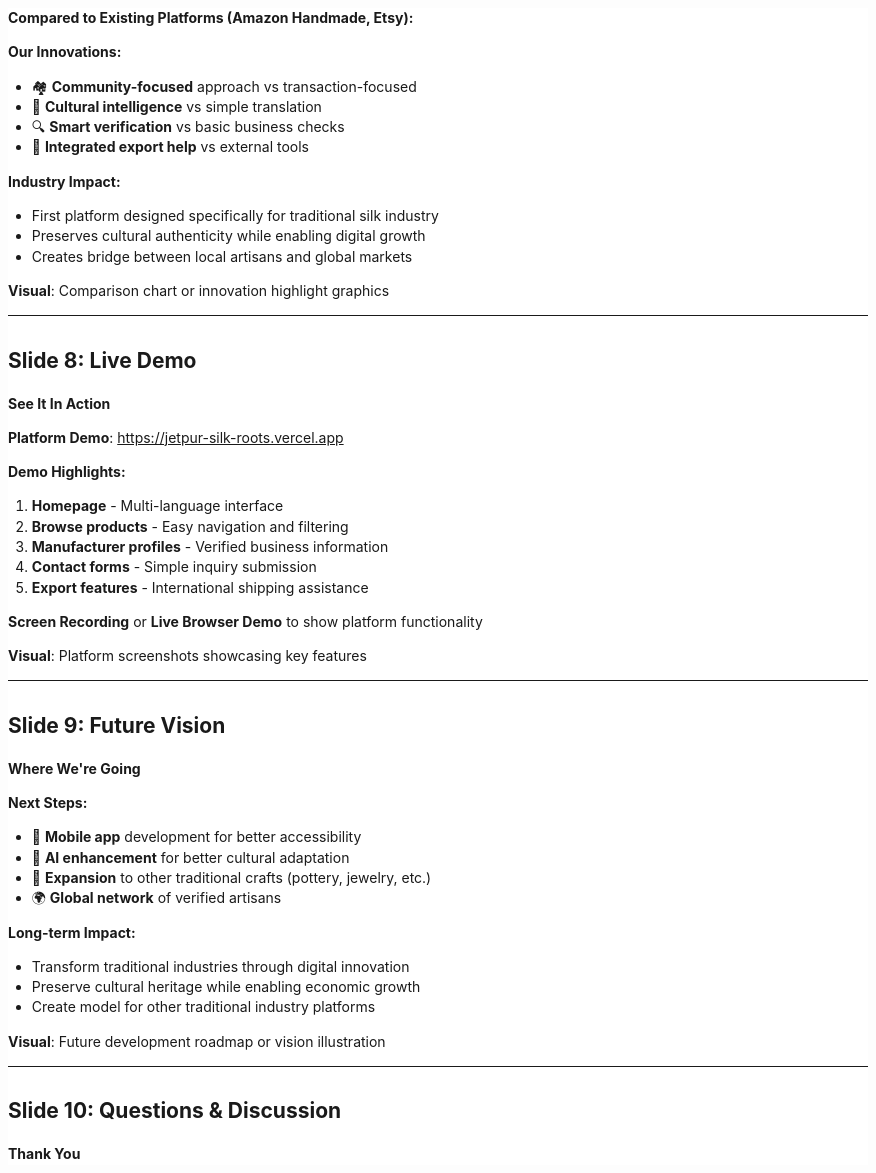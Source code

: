 **Compared to Existing Platforms (Amazon Handmade, Etsy):**

**Our Innovations:**
- 🏘️ **Community-focused** approach vs transaction-focused
- 🎯 **Cultural intelligence** vs simple translation
- 🔍 **Smart verification** vs basic business checks
- 🚢 **Integrated export help** vs external tools

**Industry Impact:**
- First platform designed specifically for traditional silk industry
- Preserves cultural authenticity while enabling digital growth
- Creates bridge between local artisans and global markets

**Visual**: Comparison chart or innovation highlight graphics

---

## Slide 8: Live Demo
**See It In Action**

**Platform Demo**: https://jetpur-silk-roots.vercel.app

**Demo Highlights:**
1. **Homepage** - Multi-language interface
2. **Browse products** - Easy navigation and filtering
3. **Manufacturer profiles** - Verified business information
4. **Contact forms** - Simple inquiry submission
5. **Export features** - International shipping assistance

**Screen Recording** or **Live Browser Demo** to show platform functionality

**Visual**: Platform screenshots showcasing key features

---

## Slide 9: Future Vision
**Where We're Going**

**Next Steps:**
- 📱 **Mobile app** development for better accessibility
- 🤖 **AI enhancement** for better cultural adaptation
- 🔗 **Expansion** to other traditional crafts (pottery, jewelry, etc.)
- 🌍 **Global network** of verified artisans

**Long-term Impact:**
- Transform traditional industries through digital innovation
- Preserve cultural heritage while enabling economic growth
- Create model for other traditional industry platforms

**Visual**: Future development roadmap or vision illustration

---

## Slide 10: Questions & Discussion
**Thank You**
